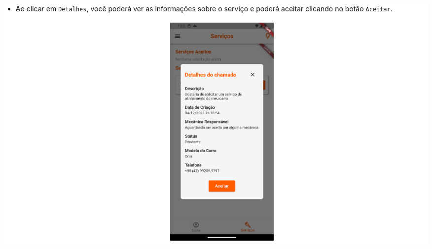 - Ao clicar em ``Detalhes``, você poderá ver as informações sobre o serviço e poderá aceitar clicando no botão ``Aceitar``.

  <div style="text-align:center;">
    <img src="Document/ServicoMecanicaAceitar.png" alt="Conta" width="210" height="450">
  </div>
